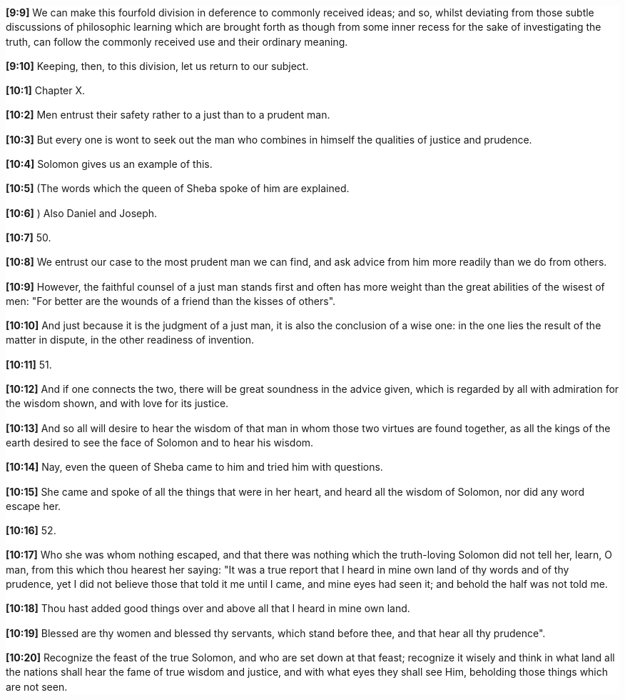 **[9:9]** We can make this fourfold division in deference to commonly received ideas; and so, whilst deviating from those subtle discussions of philosophic learning which are brought forth as though from some inner recess for the sake of investigating the truth, can follow the commonly received use and their ordinary meaning.

**[9:10]** Keeping, then, to this division, let us return to our subject.

**[10:1]** Chapter X.

**[10:2]** Men entrust their safety rather to a just than to a prudent man.

**[10:3]** But every one is wont to seek out the man who combines in himself the qualities of justice and prudence.

**[10:4]** Solomon gives us an example of this.

**[10:5]** (The words which the queen of Sheba spoke of him are explained.

**[10:6]** ) Also Daniel and Joseph.

**[10:7]** 50.

**[10:8]** We entrust our case to the most prudent man we can find, and ask advice from him more readily than we do from others.

**[10:9]** However, the faithful counsel of a just man stands first and often has more weight than the great abilities of the wisest of men: "For better are the wounds of a friend than the kisses of others".

**[10:10]** And just because it is the judgment of a just man, it is also the conclusion of a wise one: in the one lies the result of the matter in dispute, in the other readiness of invention.

**[10:11]** 51.

**[10:12]** And if one connects the two, there will be great soundness in the advice given, which is regarded by all with admiration for the wisdom shown, and with love for its justice.

**[10:13]** And so all will desire to hear the wisdom of that man in whom those two virtues are found together, as all the kings of the earth desired to see the face of Solomon and to hear his wisdom.

**[10:14]** Nay, even the queen of Sheba came to him and tried him with questions.

**[10:15]** She came and spoke of all the things that were in her heart, and heard all the wisdom of Solomon, nor did any word escape her.

**[10:16]** 52.

**[10:17]** Who she was whom nothing escaped, and that there was nothing which the truth-loving Solomon did not tell her, learn, O man, from this which thou hearest her saying: "It was a true report that I heard in  mine own land of thy words and of thy prudence, yet I did not believe those that told it me until I came, and mine eyes had seen it; and behold the half was not told me.

**[10:18]** Thou hast added good things over and above all that I heard in mine own land.

**[10:19]** Blessed are thy women and blessed thy servants, which stand before thee, and that hear all thy prudence".

**[10:20]** Recognize the feast of the true Solomon, and who are set down at that feast; recognize it wisely and think in what land all the nations shall hear the fame of true wisdom and justice, and with what eyes they shall see Him, beholding those things which are not seen.

